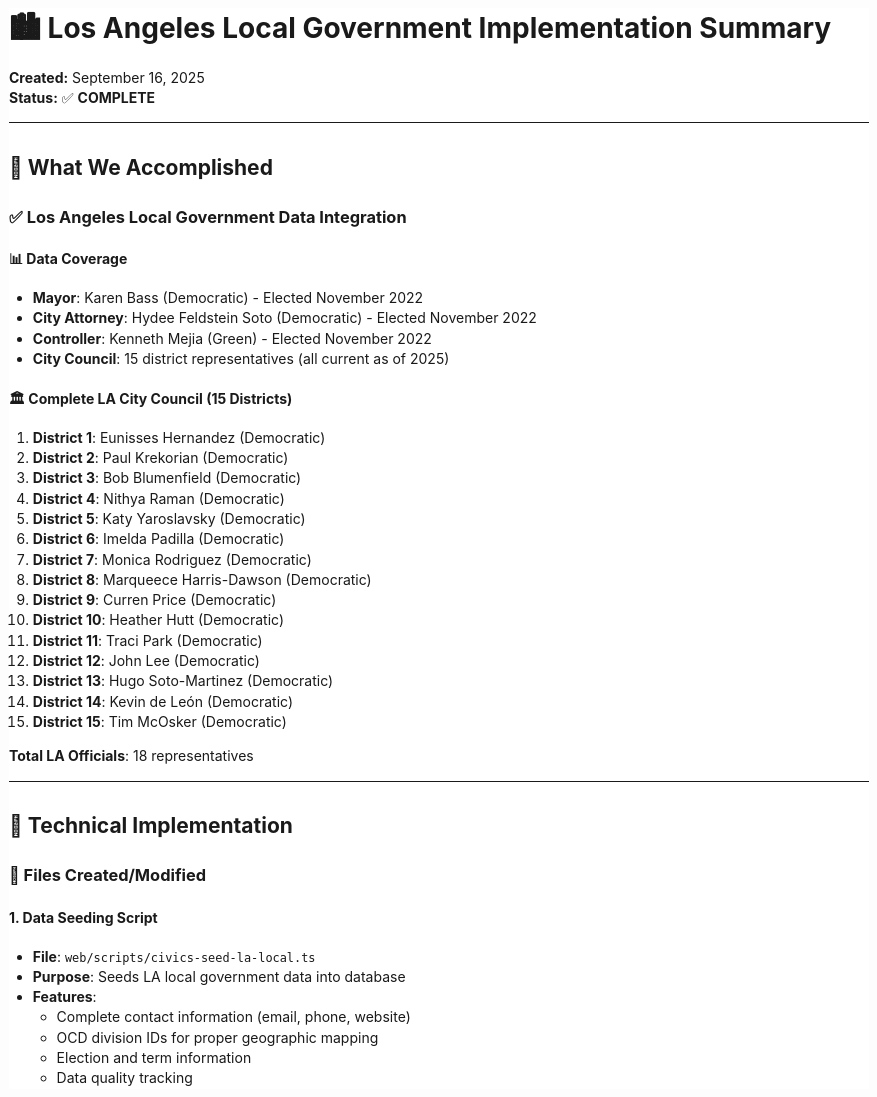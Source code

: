 # 🏙️ Los Angeles Local Government Implementation Summary

**Created:** September 16, 2025  
**Status:** ✅ **COMPLETE**

---

## 🎯 **What We Accomplished**

### **✅ Los Angeles Local Government Data Integration**

#### **📊 Data Coverage**
- **Mayor**: Karen Bass (Democratic) - Elected November 2022
- **City Attorney**: Hydee Feldstein Soto (Democratic) - Elected November 2022  
- **Controller**: Kenneth Mejia (Green) - Elected November 2022
- **City Council**: 15 district representatives (all current as of 2025)

#### **🏛️ Complete LA City Council (15 Districts)**
1. **District 1**: Eunisses Hernandez (Democratic)
2. **District 2**: Paul Krekorian (Democratic) 
3. **District 3**: Bob Blumenfield (Democratic)
4. **District 4**: Nithya Raman (Democratic)
5. **District 5**: Katy Yaroslavsky (Democratic)
6. **District 6**: Imelda Padilla (Democratic)
7. **District 7**: Monica Rodriguez (Democratic)
8. **District 8**: Marqueece Harris-Dawson (Democratic)
9. **District 9**: Curren Price (Democratic)
10. **District 10**: Heather Hutt (Democratic)
11. **District 11**: Traci Park (Democratic)
12. **District 12**: John Lee (Democratic)
13. **District 13**: Hugo Soto-Martinez (Democratic)
14. **District 14**: Kevin de León (Democratic)
15. **District 15**: Tim McOsker (Democratic)

**Total LA Officials**: 18 representatives

---

## 🔧 **Technical Implementation**

### **📁 Files Created/Modified**

#### **1. Data Seeding Script**
- **File**: `web/scripts/civics-seed-la-local.ts`
- **Purpose**: Seeds LA local government data into database
- **Features**: 
  - Complete contact information (email, phone, website)
  - OCD division IDs for proper geographic mapping
  - Election and term information
  - Data quality tracking
